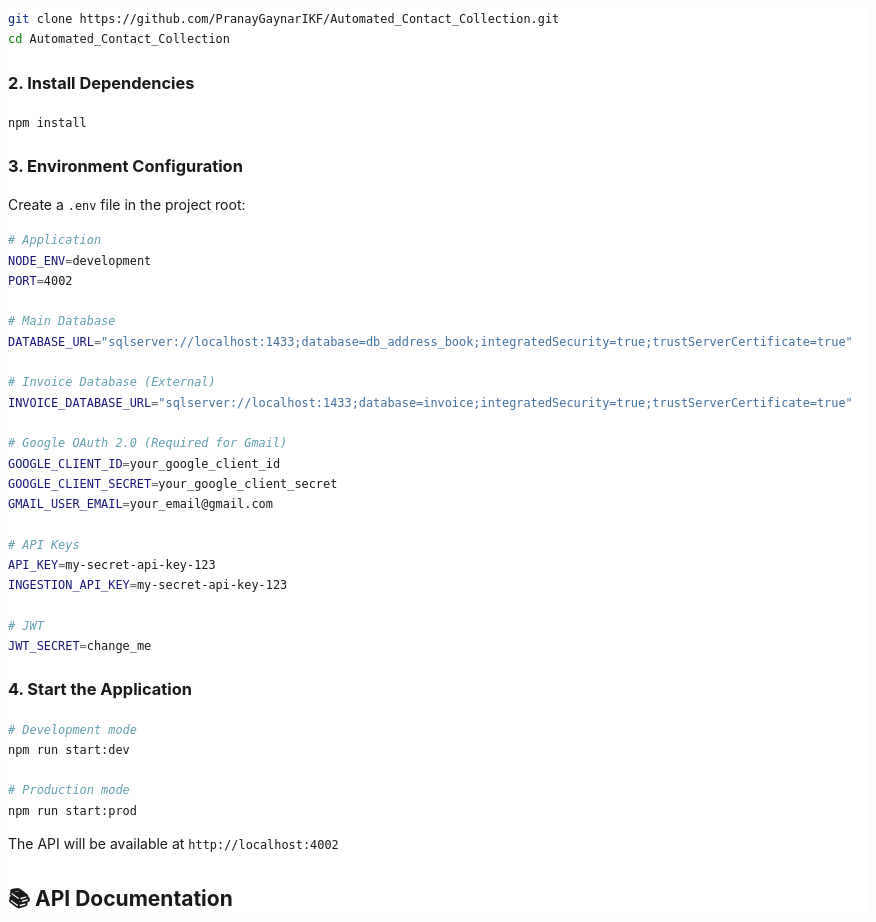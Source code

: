 ```bash
git clone https://github.com/PranayGaynarIKF/Automated_Contact_Collection.git
cd Automated_Contact_Collection
```

### 2. Install Dependencies

```bash
npm install
```

### 3. Environment Configuration

Create a `.env` file in the project root:

```bash
# Application
NODE_ENV=development
PORT=4002

# Main Database
DATABASE_URL="sqlserver://localhost:1433;database=db_address_book;integratedSecurity=true;trustServerCertificate=true"

# Invoice Database (External)
INVOICE_DATABASE_URL="sqlserver://localhost:1433;database=invoice;integratedSecurity=true;trustServerCertificate=true"

# Google OAuth 2.0 (Required for Gmail)
GOOGLE_CLIENT_ID=your_google_client_id
GOOGLE_CLIENT_SECRET=your_google_client_secret
GMAIL_USER_EMAIL=your_email@gmail.com

# API Keys
API_KEY=my-secret-api-key-123
INGESTION_API_KEY=my-secret-api-key-123

# JWT
JWT_SECRET=change_me
```

### 4. Start the Application

```bash
# Development mode
npm run start:dev

# Production mode
npm run start:prod
```

The API will be available at `http://localhost:4002`

## 📚 API Documentation
